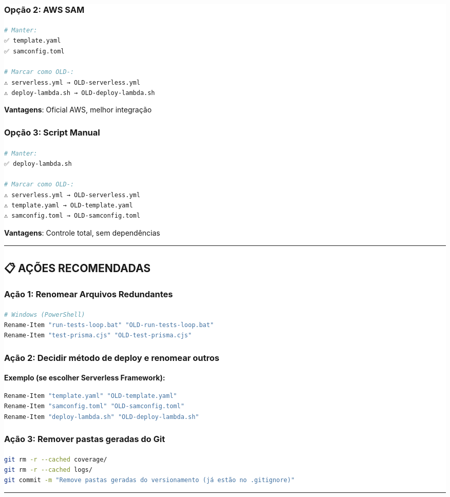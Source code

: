 ### Opção 2: AWS SAM
```bash
# Manter:
✅ template.yaml
✅ samconfig.toml

# Marcar como OLD-:
⚠️ serverless.yml → OLD-serverless.yml
⚠️ deploy-lambda.sh → OLD-deploy-lambda.sh
```
**Vantagens**: Oficial AWS, melhor integração

### Opção 3: Script Manual
```bash
# Manter:
✅ deploy-lambda.sh

# Marcar como OLD-:
⚠️ serverless.yml → OLD-serverless.yml
⚠️ template.yaml → OLD-template.yaml
⚠️ samconfig.toml → OLD-samconfig.toml
```
**Vantagens**: Controle total, sem dependências

---

## 📋 AÇÕES RECOMENDADAS

### Ação 1: Renomear Arquivos Redundantes
```bash
# Windows (PowerShell)
Rename-Item "run-tests-loop.bat" "OLD-run-tests-loop.bat"
Rename-Item "test-prisma.cjs" "OLD-test-prisma.cjs"
```

### Ação 2: Decidir método de deploy e renomear outros
**Exemplo (se escolher Serverless Framework):**
```bash
Rename-Item "template.yaml" "OLD-template.yaml"
Rename-Item "samconfig.toml" "OLD-samconfig.toml"
Rename-Item "deploy-lambda.sh" "OLD-deploy-lambda.sh"
```

### Ação 3: Remover pastas geradas do Git
```bash
git rm -r --cached coverage/
git rm -r --cached logs/
git commit -m "Remove pastas geradas do versionamento (já estão no .gitignore)"
```

---
